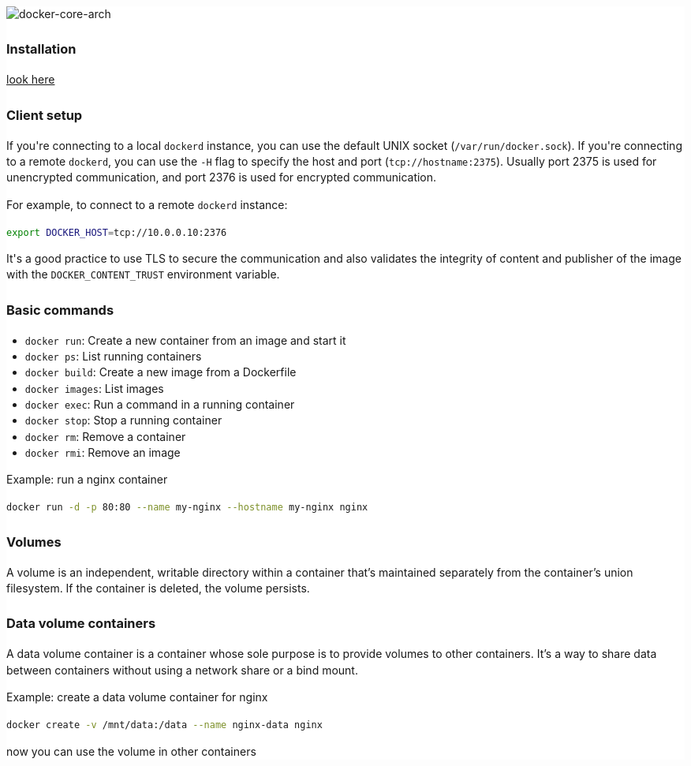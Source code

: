![docker-core-arch](https://i.sstatic.net/tZwUP.png)

### Installation

[look here](https://docs.docker.com/get-docker/)

### Client setup

If you're connecting to a local `dockerd` instance, you can use the default UNIX socket (`/var/run/docker.sock`). If you're connecting to a remote `dockerd`, you can use the `-H` flag to specify the host and port (`tcp://hostname:2375`). Usually port 2375 is used for unencrypted communication, and port 2376 is used for encrypted communication.

For example, to connect to a remote `dockerd` instance:

```bash
export DOCKER_HOST=tcp://10.0.0.10:2376
```

It's a good practice to use TLS to secure the communication and also validates the integrity of content and publisher of the image with the `DOCKER_CONTENT_TRUST` environment variable.

### Basic commands

- `docker run`: Create a new container from an image and start it
- `docker ps`: List running containers
- `docker build`: Create a new image from a Dockerfile
- `docker images`: List images
- `docker exec`: Run a command in a running container
- `docker stop`: Stop a running container
- `docker rm`: Remove a container
- `docker rmi`: Remove an image

Example: run a nginx container

```bash
docker run -d -p 80:80 --name my-nginx --hostname my-nginx nginx
```

### Volumes

A volume is an independent, writable directory within a container that’s maintained separately from the container’s union filesystem. If the container is deleted, the volume persists.

### Data volume containers

A data volume container is a container whose sole purpose is to provide volumes to other containers. It’s a way to share data between containers without using a network share or a bind mount.

Example: create a data volume container for nginx

```bash
docker create -v /mnt/data:/data --name nginx-data nginx
```

now you can use the volume in other containers
